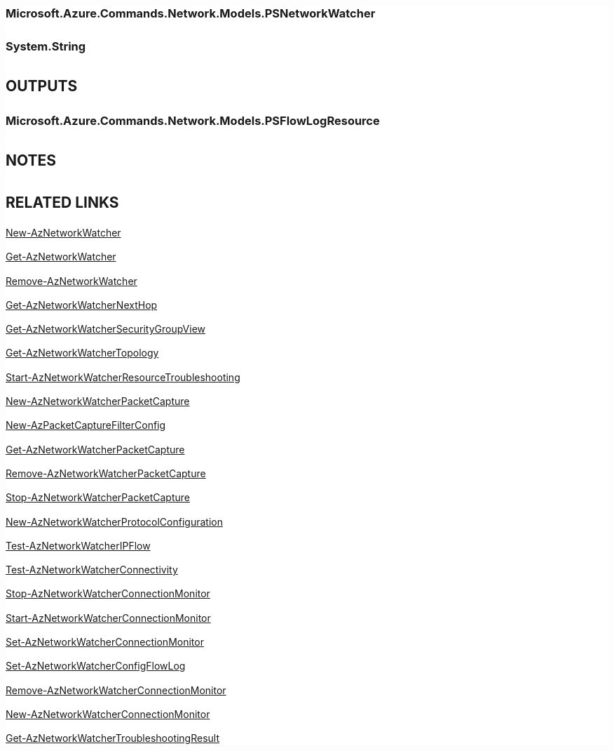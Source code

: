 ### Microsoft.Azure.Commands.Network.Models.PSNetworkWatcher

### System.String

## OUTPUTS

### Microsoft.Azure.Commands.Network.Models.PSFlowLogResource

## NOTES

## RELATED LINKS

[New-AzNetworkWatcher](./New-AzNetworkWatcher.md)

[Get-AzNetworkWatcher](./Get-AzNetworkWatcher.md)

[Remove-AzNetworkWatcher](./Remove-AzNetworkWatcher.md)

[Get-AzNetworkWatcherNextHop](./Get-AzNetworkWatcherNextHop.md)

[Get-AzNetworkWatcherSecurityGroupView](./Get-AzNetworkWatcherSecurityGroupView.md)

[Get-AzNetworkWatcherTopology](./Get-AzNetworkWatcherTopology.md)

[Start-AzNetworkWatcherResourceTroubleshooting](./Start-AzNetworkWatcherResourceTroubleshooting.md)

[New-AzNetworkWatcherPacketCapture](./New-AzNetworkWatcherPacketCapture.md)

[New-AzPacketCaptureFilterConfig](./New-AzPacketCaptureFilterConfig.md)

[Get-AzNetworkWatcherPacketCapture](./Get-AzNetworkWatcherPacketCapture.md)

[Remove-AzNetworkWatcherPacketCapture](./Remove-AzNetworkWatcherPacketCapture.md)

[Stop-AzNetworkWatcherPacketCapture](./Stop-AzNetworkWatcherPacketCapture.md)

[New-AzNetworkWatcherProtocolConfiguration](./New-AzNetworkWatcherProtocolConfiguration.md)

[Test-AzNetworkWatcherIPFlow](./Test-AzNetworkWatcherIPFlow.md)

[Test-AzNetworkWatcherConnectivity](./Test-AzNetworkWatcherConnectivity.md)

[Stop-AzNetworkWatcherConnectionMonitor](./Stop-AzNetworkWatcherConnectionMonitor.md)

[Start-AzNetworkWatcherConnectionMonitor](./Start-AzNetworkWatcherConnectionMonitor.md)

[Set-AzNetworkWatcherConnectionMonitor](./Set-AzNetworkWatcherConnectionMonitor.md)

[Set-AzNetworkWatcherConfigFlowLog](./Set-AzNetworkWatcherConfigFlowLog.md)

[Remove-AzNetworkWatcherConnectionMonitor](./Remove-AzNetworkWatcherConnectionMonitor.md)

[New-AzNetworkWatcherConnectionMonitor](./New-AzNetworkWatcherConnectionMonitor.md)

[Get-AzNetworkWatcherTroubleshootingResult](./Get-AzNetworkWatcherTroubleshootingResult.md)
